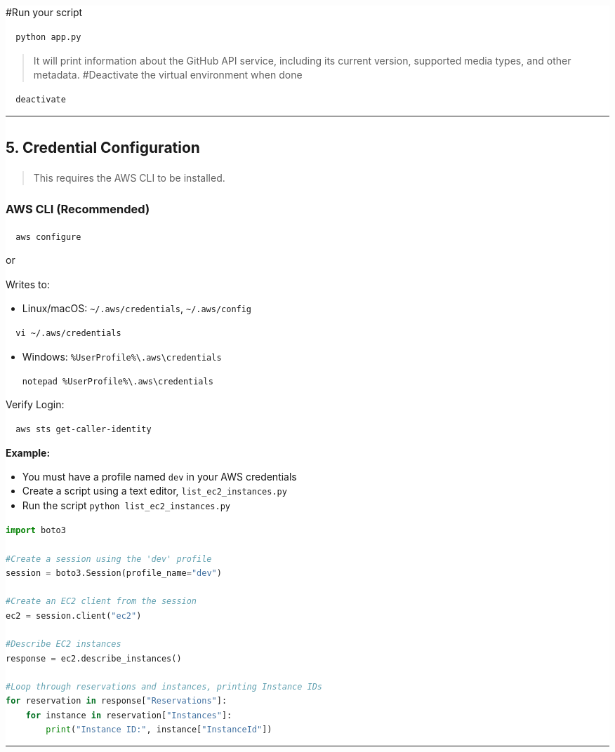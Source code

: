 #Run your script
```
  python app.py
```
> It will print information about the GitHub API service, including its current version, supported media types, and other metadata.
#Deactivate the virtual environment when done
```
  deactivate
```
---

## 5. Credential Configuration

> This requires the AWS CLI to be installed.

### AWS CLI (Recommended)                
```bash
  aws configure
```

or 

Writes to:
- Linux/macOS: `~/.aws/credentials`, `~/.aws/config`
```
  vi ~/.aws/credentials
```
- Windows: `%UserProfile%\.aws\credentials`
  ```
  notepad %UserProfile%\.aws\credentials
  ```
Verify Login:
```
  aws sts get-caller-identity
```

**Example:**
  - You must have a profile named `dev` in your AWS credentials
  - Create a script using a text editor, `list_ec2_instances.py`
  - Run the script `python list_ec2_instances.py`
    
```python
import boto3

#Create a session using the 'dev' profile
session = boto3.Session(profile_name="dev")

#Create an EC2 client from the session
ec2 = session.client("ec2")

#Describe EC2 instances
response = ec2.describe_instances()

#Loop through reservations and instances, printing Instance IDs
for reservation in response["Reservations"]:
    for instance in reservation["Instances"]:
        print("Instance ID:", instance["InstanceId"])
```
---
